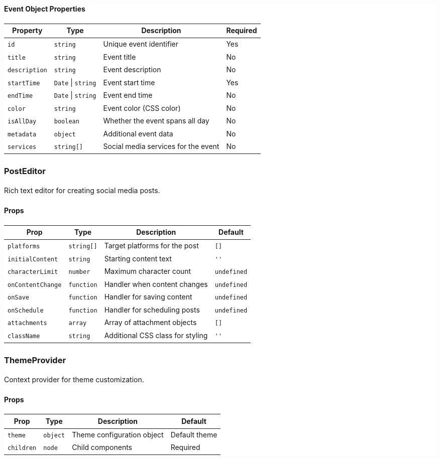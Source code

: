 #### Event Object Properties

| Property | Type | Description | Required |
|----------|------|-------------|----------|
| `id` | `string` | Unique event identifier | Yes |
| `title` | `string` | Event title | No |
| `description` | `string` | Event description | No |
| `startTime` | `Date` \| `string` | Event start time | Yes |
| `endTime` | `Date` \| `string` | Event end time | No |
| `color` | `string` | Event color (CSS color) | No |
| `isAllDay` | `boolean` | Whether the event spans all day | No |
| `metadata` | `object` | Additional event data | No |
| `services` | `string[]` | Social media services for the event | No |

### PostEditor

Rich text editor for creating social media posts.

#### Props

| Prop | Type | Description | Default |
|------|------|-------------|---------|
| `platforms` | `string[]` | Target platforms for the post | `[]` |
| `initialContent` | `string` | Starting content text | `''` |
| `characterLimit` | `number` | Maximum character count | `undefined` |
| `onContentChange` | `function` | Handler when content changes | `undefined` |
| `onSave` | `function` | Handler for saving content | `undefined` |
| `onSchedule` | `function` | Handler for scheduling posts | `undefined` |
| `attachments` | `array` | Array of attachment objects | `[]` |
| `className` | `string` | Additional CSS class for styling | `''` |

### ThemeProvider

Context provider for theme customization.

#### Props

| Prop | Type | Description | Default |
|------|------|-------------|---------|
| `theme` | `object` | Theme configuration object | Default theme |
| `children` | `node` | Child components | Required |
